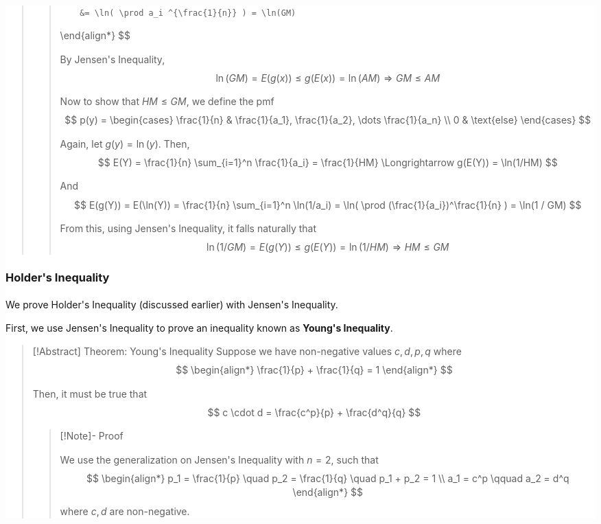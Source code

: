 > >         &= \ln( \prod a_i ^{\frac{1}{n}} ) = \ln(GM)
> > \end{align*}
> > $$
> > 
> > By Jensen's Inequality,
> > $$
> > \ln(GM) = E(g(x)) \le g(E(x)) = \ln(AM) \Longrightarrow GM \le AM
> > $$
> > 
> > Now to show that $HM \le GM$, we define the pmf
> > $$
> > p(y) =
> > \begin{cases}
> >         \frac{1}{n} & \frac{1}{a_1}, \frac{1}{a_2}, \dots \frac{1}{a_n} \\
> >         0 & \text{else}
> > \end{cases}
> > $$
> > 
> > Again, let $g(y) = \ln(y)$. Then,
> > $$
> > E(Y) = \frac{1}{n} \sum_{i=1}^n \frac{1}{a_i} = \frac{1}{HM} \Longrightarrow g(E(Y)) = \ln(1/HM)
> > $$
> > 
> > And
> > $$
> > E(g(Y)) = E(\ln(Y)) = \frac{1}{n} \sum_{i=1}^n \ln(1/a_i) = \ln( \prod (\frac{1}{a_i})^\frac{1}{n} ) = \ln(1 / GM)
> > $$
> > 
> > From this, using Jensen's Inequality, it falls naturally that
> > $$
> > \ln(1/GM) = E(g(Y)) \le g(E(Y)) = \ln(1 / HM) \Longrightarrow HM \le GM
> > $$


### Holder's Inequality
We prove Holder's Inequality (discussed earlier) with Jensen's Inequality.

First, we use Jensen's Inequality to prove an inequality known as **Young's Inequality**.

> [!Abstract] Theorem: Young's Inequality
> Suppose we have non-negative values $c,d,p,q$ where
> $$
> \begin{align*}
>       \frac{1}{p} + \frac{1}{q} = 1
> \end{align*}
> $$
>
> Then, it must be true that
> $$
> c \cdot d = \frac{c^p}{p} + \frac{d^q}{q}
> $$
>
> > [!Note]- Proof
> > 
> > We use the generalization on Jensen's Inequality with $n = 2$, such that
> > $$
> > \begin{align*}
> >     p_1 = \frac{1}{p} \quad p_2 = \frac{1}{q} \quad p_1 + p_2 = 1 \\
> >     a_1 = c^p \qquad a_2 = d^q
> > \end{align*}
> > $$
> > where $c,d$ are non-negative.
> >